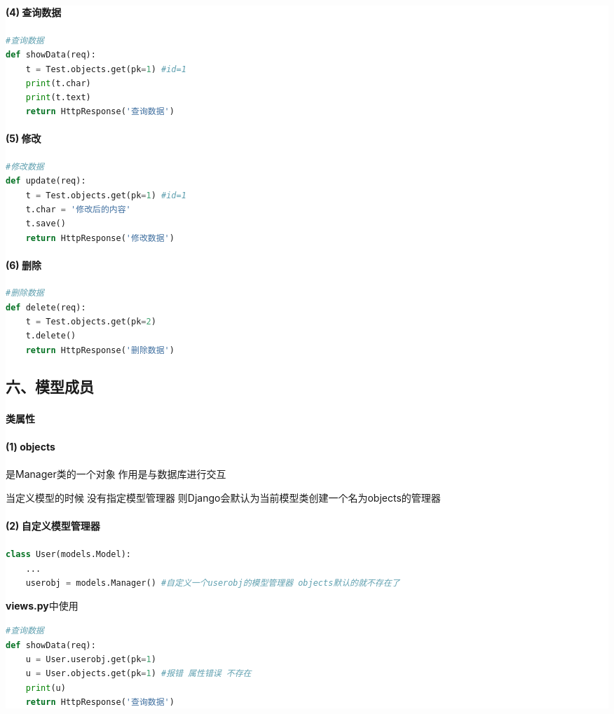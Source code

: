 #### (4) 查询数据

```python
#查询数据
def showData(req):
    t = Test.objects.get(pk=1) #id=1
    print(t.char)
    print(t.text)
    return HttpResponse('查询数据')
```

#### (5) 修改

```python
#修改数据
def update(req):
    t = Test.objects.get(pk=1) #id=1
    t.char = '修改后的内容'
    t.save()
    return HttpResponse('修改数据')
```

#### (6) 删除

```python
#删除数据
def delete(req):
    t = Test.objects.get(pk=2)
    t.delete()
    return HttpResponse('删除数据')
```



## 六、模型成员

#### 类属性

#### (1) objects

是Manager类的一个对象 作用是与数据库进行交互

当定义模型的时候 没有指定模型管理器 则Django会默认为当前模型类创建一个名为objects的管理器

#### (2) 自定义模型管理器

```python
class User(models.Model):
    ...
    userobj = models.Manager() #自定义一个userobj的模型管理器 objects默认的就不存在了
```

**views.py**中使用

```python
#查询数据
def showData(req):
    u = User.userobj.get(pk=1)
    u = User.objects.get(pk=1) #报错 属性错误 不存在
    print(u)
    return HttpResponse('查询数据')
```
